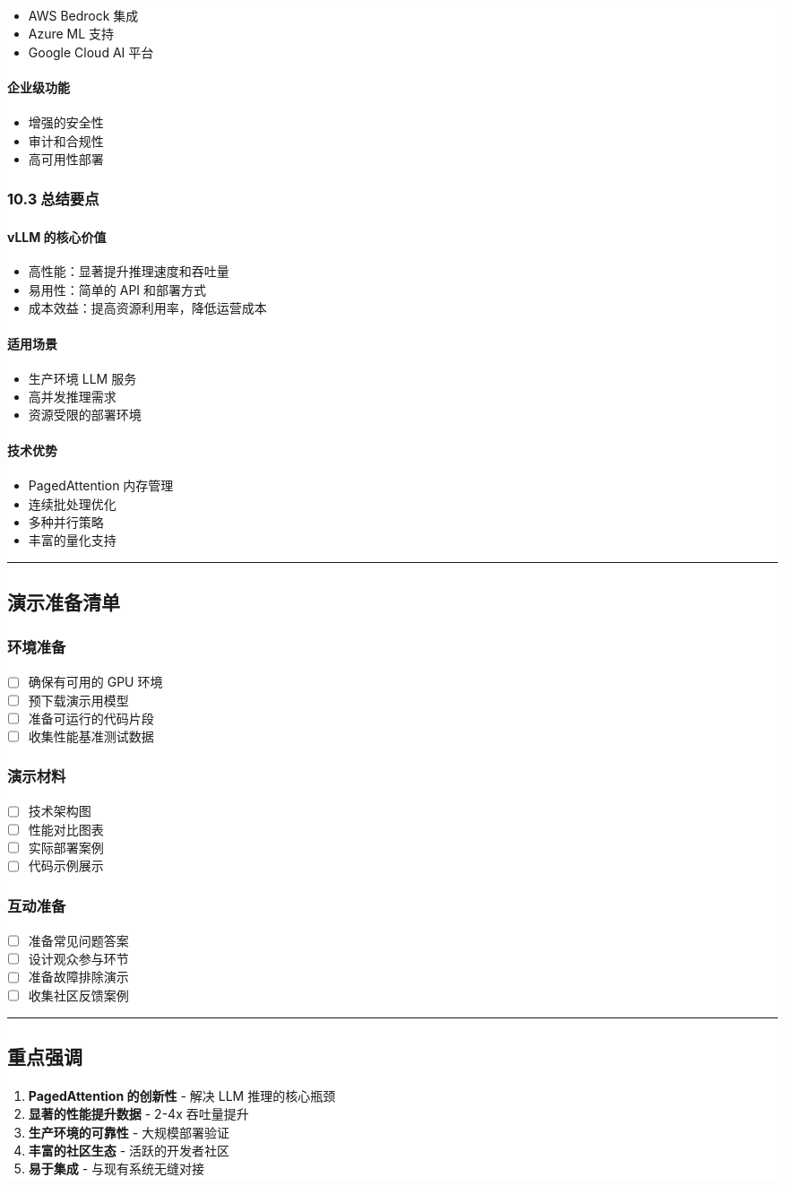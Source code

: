 - AWS Bedrock 集成
- Azure ML 支持
- Google Cloud AI 平台

#### 企业级功能

- 增强的安全性
- 审计和合规性
- 高可用性部署

### 10.3 总结要点

#### vLLM 的核心价值

- 高性能：显著提升推理速度和吞吐量
- 易用性：简单的 API 和部署方式
- 成本效益：提高资源利用率，降低运营成本

#### 适用场景

- 生产环境 LLM 服务
- 高并发推理需求
- 资源受限的部署环境

#### 技术优势

- PagedAttention 内存管理
- 连续批处理优化
- 多种并行策略
- 丰富的量化支持

---

## 演示准备清单

### 环境准备

- [ ] 确保有可用的 GPU 环境
- [ ] 预下载演示用模型
- [ ] 准备可运行的代码片段
- [ ] 收集性能基准测试数据

### 演示材料

- [ ] 技术架构图
- [ ] 性能对比图表
- [ ] 实际部署案例
- [ ] 代码示例展示

### 互动准备

- [ ] 准备常见问题答案
- [ ] 设计观众参与环节
- [ ] 准备故障排除演示
- [ ] 收集社区反馈案例

---

## 重点强调

1. **PagedAttention 的创新性** - 解决 LLM 推理的核心瓶颈
2. **显著的性能提升数据** - 2-4x 吞吐量提升
3. **生产环境的可靠性** - 大规模部署验证
4. **丰富的社区生态** - 活跃的开发者社区
5. **易于集成** - 与现有系统无缝对接
